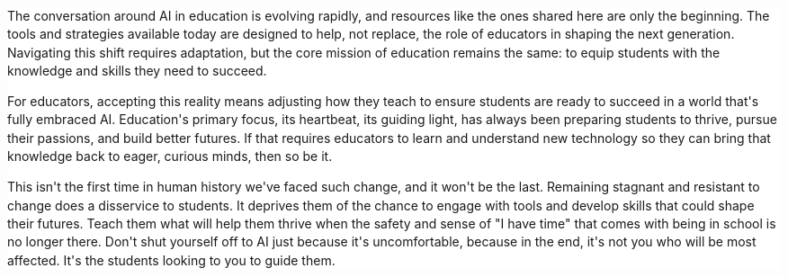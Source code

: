 The conversation around AI in education is evolving rapidly, and resources like the ones shared here are only the beginning. The tools and strategies available today are designed to help, not replace, the role of educators in shaping the next generation. Navigating this shift requires adaptation, but the core mission of education remains the same: to equip students with the knowledge and skills they need to succeed.  

For educators, accepting this reality means adjusting how they teach to ensure students are ready to succeed in a world that's fully embraced AI. Education's primary focus, its heartbeat, its guiding light, has always been preparing students to thrive, pursue their passions, and build better futures. If that requires educators to learn and understand new technology so they can bring that knowledge back to eager, curious minds, then so be it.

This isn't the first time in human history we've faced such change, and it won't be the last. Remaining stagnant and resistant to change does a disservice to students. It deprives them of the chance to engage with tools and develop skills that could shape their futures. Teach them what will help them thrive when the safety and sense of "I have time" that comes with being in school is no longer there. Don't shut yourself off to AI just because it's uncomfortable, because in the end, it's not you who will be most affected. It's the students looking to you to guide them.  

